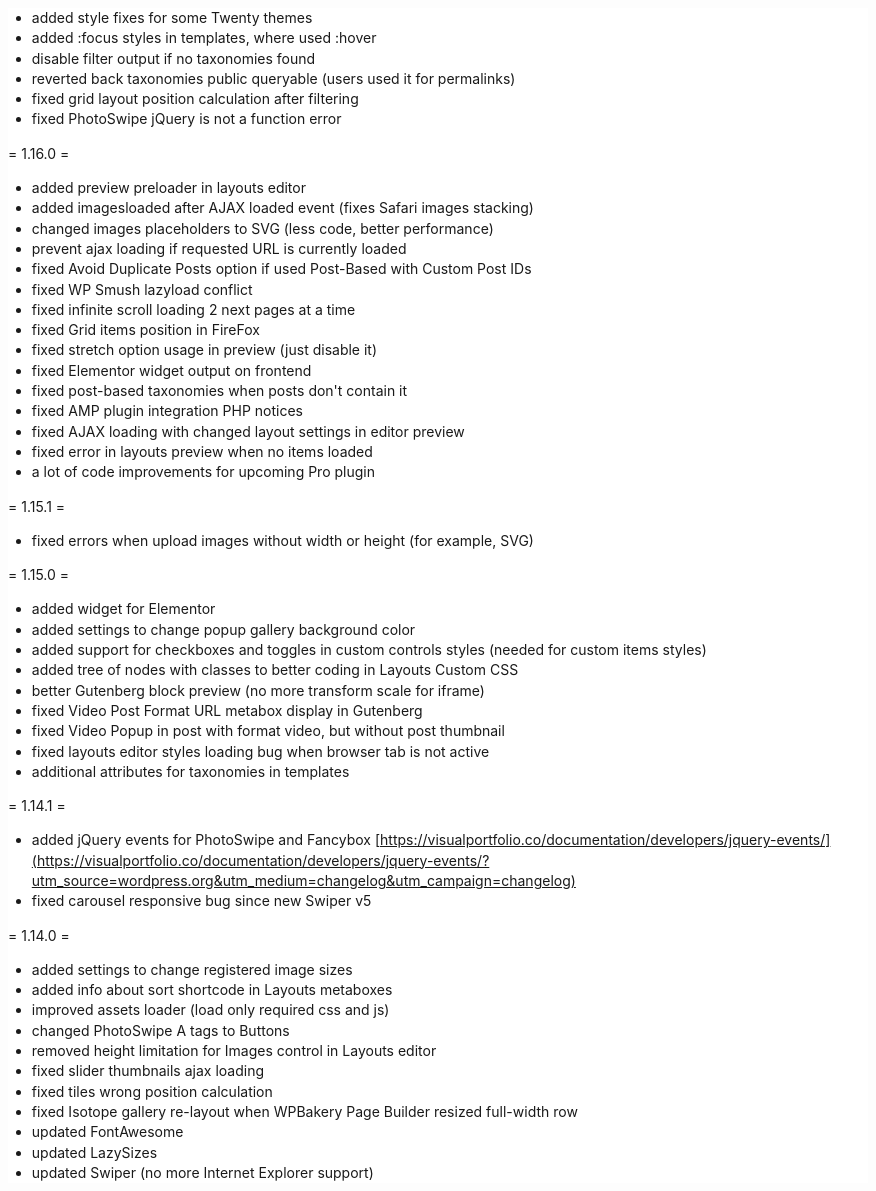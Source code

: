* added style fixes for some Twenty themes
* added :focus styles in templates, where used :hover
* disable filter output if no taxonomies found
* reverted back taxonomies public queryable (users used it for permalinks)
* fixed grid layout position calculation after filtering
* fixed PhotoSwipe jQuery is not a function error

= 1.16.0 =

* added preview preloader in layouts editor
* added imagesloaded after AJAX loaded event (fixes Safari images stacking)
* changed images placeholders to SVG (less code, better performance)
* prevent ajax loading if requested URL is currently loaded
* fixed Avoid Duplicate Posts option if used Post-Based with Custom Post IDs
* fixed WP Smush lazyload conflict
* fixed infinite scroll loading 2 next pages at a time
* fixed Grid items position in FireFox
* fixed stretch option usage in preview (just disable it)
* fixed Elementor widget output on frontend
* fixed post-based taxonomies when posts don't contain it
* fixed AMP plugin integration PHP notices
* fixed AJAX loading with changed layout settings in editor preview
* fixed error in layouts preview when no items loaded
* a lot of code improvements for upcoming Pro plugin

= 1.15.1 =

* fixed errors when upload images without width or height (for example, SVG)

= 1.15.0 =

* added widget for Elementor
* added settings to change popup gallery background color
* added support for checkboxes and toggles in custom controls styles (needed for custom items styles)
* added tree of nodes with classes to better coding in Layouts Custom CSS
* better Gutenberg block preview (no more transform scale for iframe)
* fixed Video Post Format URL metabox display in Gutenberg
* fixed Video Popup in post with format video, but without post thumbnail
* fixed layouts editor styles loading bug when browser tab is not active
* additional attributes for taxonomies in templates

= 1.14.1 =

* added jQuery events for PhotoSwipe and Fancybox [https://visualportfolio.co/documentation/developers/jquery-events/](https://visualportfolio.co/documentation/developers/jquery-events/?utm_source=wordpress.org&utm_medium=changelog&utm_campaign=changelog)
* fixed carousel responsive bug since new Swiper v5

= 1.14.0 =

* added settings to change registered image sizes
* added info about sort shortcode in Layouts metaboxes
* improved assets loader (load only required css and js)
* changed PhotoSwipe A tags to Buttons
* removed height limitation for Images control in Layouts editor
* fixed slider thumbnails ajax loading
* fixed tiles wrong position calculation
* fixed Isotope gallery re-layout when WPBakery Page Builder resized full-width row
* updated FontAwesome
* updated LazySizes
* updated Swiper (no more Internet Explorer support)
